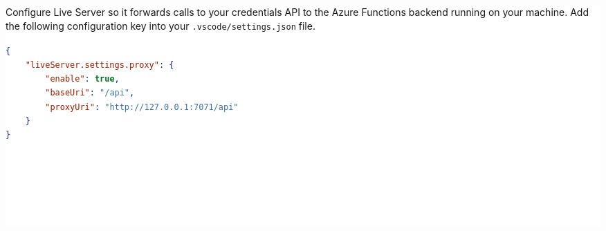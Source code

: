 Configure Live Server so it forwards calls to your credentials API to the Azure Functions backend running on your machine. Add the following configuration key into your `.vscode/settings.json` file.

```json
{
    "liveServer.settings.proxy": {
        "enable": true,
        "baseUri": "/api",
        "proxyUri": "http://127.0.0.1:7071/api"
    }
}







